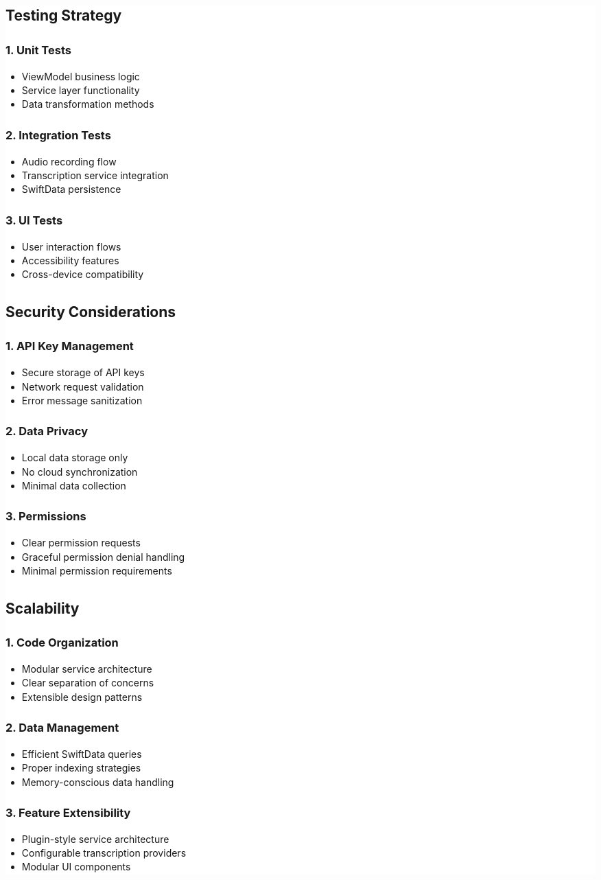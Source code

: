## Testing Strategy

### 1. Unit Tests
- ViewModel business logic
- Service layer functionality
- Data transformation methods

### 2. Integration Tests
- Audio recording flow
- Transcription service integration
- SwiftData persistence

### 3. UI Tests
- User interaction flows
- Accessibility features
- Cross-device compatibility

## Security Considerations

### 1. API Key Management
- Secure storage of API keys
- Network request validation
- Error message sanitization

### 2. Data Privacy
- Local data storage only
- No cloud synchronization
- Minimal data collection

### 3. Permissions
- Clear permission requests
- Graceful permission denial handling
- Minimal permission requirements

## Scalability

### 1. Code Organization
- Modular service architecture
- Clear separation of concerns
- Extensible design patterns

### 2. Data Management
- Efficient SwiftData queries
- Proper indexing strategies
- Memory-conscious data handling

### 3. Feature Extensibility
- Plugin-style service architecture
- Configurable transcription providers
- Modular UI components
